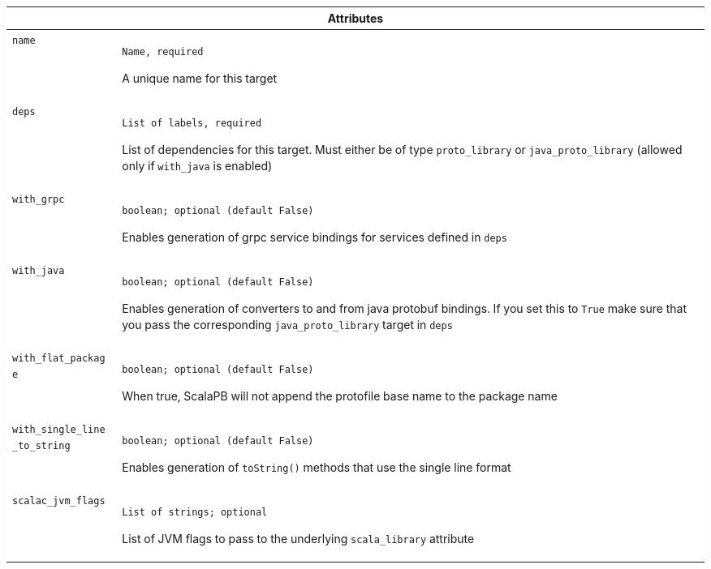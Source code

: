 <table class="table table-condensed table-bordered table-params">
  <colgroup>
    <col class="col-param" />
    <col class="param-description" />
  </colgroup>
  <thead>
    <tr>
      <th colspan="2">Attributes</th>
    </tr>
  </thead>
  <tbody>
    <tr>
      <td><code>name</code></td>
      <td>
        <p><code>Name, required</code></p>
        <p>A unique name for this target</p>
      </td>
    <tr>
      <td><code>deps</code></td>
      <td>
        <p><code>List of labels, required</code></p>
        <p>List of dependencies for this target. Must either be of type <code>proto_library</code> or <code>java_proto_library</code> (allowed only if <code>with_java</code> is enabled) </p>
      </td>
    </tr>
    <tr>
      <td><code>with_grpc</code></td>
      <td>
        <p><code>boolean; optional (default False)</code></p>
        <p>Enables generation of grpc service bindings for services defined in <code>deps</code></p>
      </td>
    </tr>
    <tr>
      <td><code>with_java</code></td>
      <td>
        <p><code>boolean; optional (default False)</code></p>
        <p>Enables generation of converters to and from java protobuf bindings. If you set this to <code>True</code> make sure that you pass the corresponding <code>java_proto_library</code> target in <code>deps</code></p>
      </td>
    </tr>
    <tr>
      <td><code>with_flat_package</code></td>
      <td>
        <p><code>boolean; optional (default False)</code></p>
        <p>When true, ScalaPB will not append the protofile base name to the package name</p>
      </td>
    </tr>
    <tr>
      <td><code>with_single_line_to_string</code></td>
      <td>
        <p><code>boolean; optional (default False)</code></p>
        <p>Enables generation of <code>toString()</code> methods that use the single line format</p>
      </td>
    </tr>
    <tr>
      <td><code>scalac_jvm_flags</code></td>
      <td>
        <p><code>List of strings; optional</code></p>
        <p>List of JVM flags to pass to the underlying <code>scala_library</code> attribute</p>
      </td>
    </tr>
  </tbody>
</table>